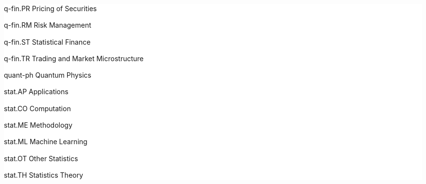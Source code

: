 q-fin.PR	Pricing of Securities

q-fin.RM	Risk Management

q-fin.ST	Statistical Finance

q-fin.TR	Trading and Market Microstructure

quant-ph	Quantum Physics

stat.AP	Applications

stat.CO	Computation

stat.ME	Methodology

stat.ML	Machine Learning

stat.OT	Other Statistics

stat.TH	Statistics Theory
